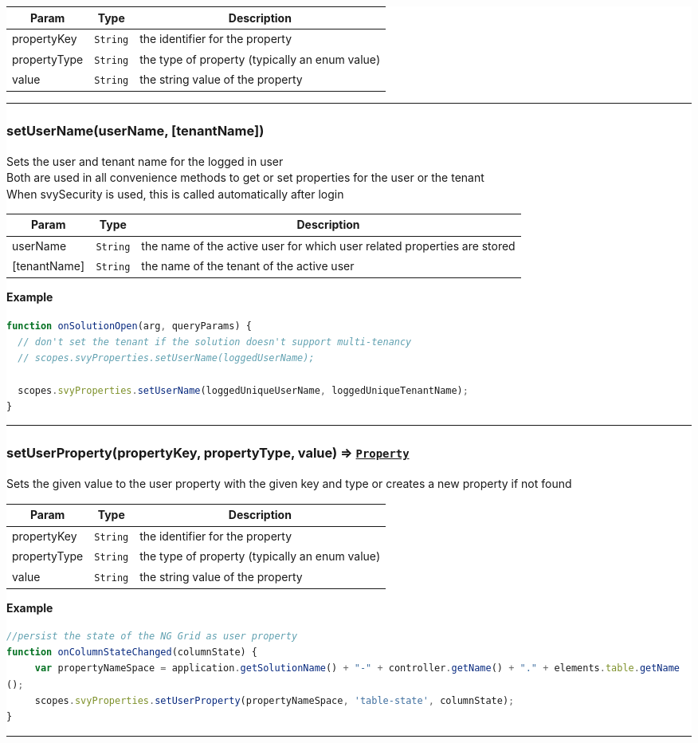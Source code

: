 | Param        | Type     | Description                                    |
| ------------ | -------- | ---------------------------------------------- |
| propertyKey  | `String` | the identifier for the property                |
| propertyType | `String` | the type of property (typically an enum value) |
| value        | `String` | the string value of the property               |

***

### setUserName(userName, \[tenantName])

Sets the user and tenant name for the logged in user\
Both are used in all convenience methods to get or set properties for the user or the tenant\
When svySecurity is used, this is called automatically after login

| Param         | Type     | Description                                                              |
| ------------- | -------- | ------------------------------------------------------------------------ |
| userName      | `String` | the name of the active user for which user related properties are stored |
| \[tenantName] | `String` | the name of the tenant of the active user                                |

**Example**

```js
function onSolutionOpen(arg, queryParams) {
  // don't set the tenant if the solution doesn't support multi-tenancy
  // scopes.svyProperties.setUserName(loggedUserName);

  scopes.svyProperties.setUserName(loggedUniqueUserName, loggedUniqueTenantName);
}
```

***

### setUserProperty(propertyKey, propertyType, value) ⇒ [`Property`](svyproperties-api-documentation.md#property)

Sets the given value to the user property with the given key and type or creates a new property if not found

| Param        | Type     | Description                                    |
| ------------ | -------- | ---------------------------------------------- |
| propertyKey  | `String` | the identifier for the property                |
| propertyType | `String` | the type of property (typically an enum value) |
| value        | `String` | the string value of the property               |

**Example**

```js
//persist the state of the NG Grid as user property  
function onColumnStateChanged(columnState) {
	 var propertyNameSpace = application.getSolutionName() + "-" + controller.getName() + "." + elements.table.getName();	
	 scopes.svyProperties.setUserProperty(propertyNameSpace, 'table-state', columnState);
}
```

***
